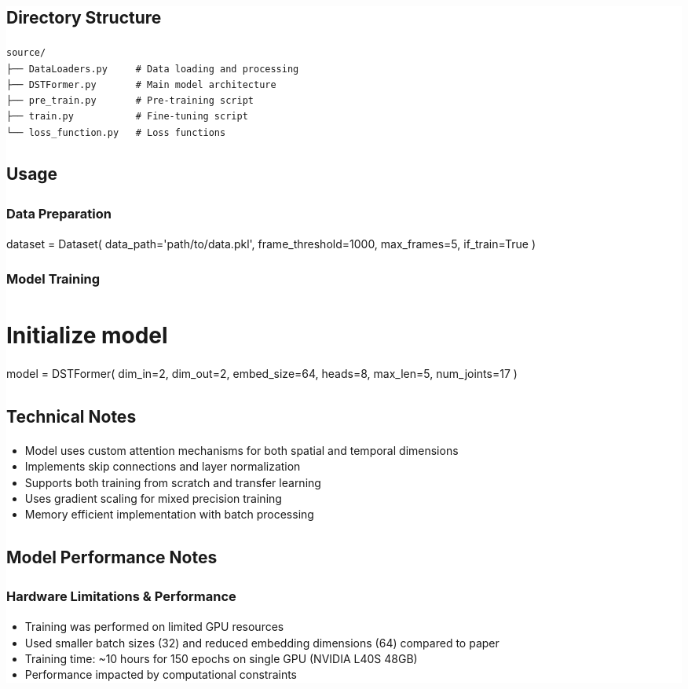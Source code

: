 ## Directory Structure
```
source/
├── DataLoaders.py     # Data loading and processing
├── DSTFormer.py       # Main model architecture
├── pre_train.py       # Pre-training script
├── train.py           # Fine-tuning script
└── loss_function.py   # Loss functions
```
## Usage

### Data Preparation
dataset = Dataset(
    data_path='path/to/data.pkl',
    frame_threshold=1000,
    max_frames=5,
    if_train=True
)

### Model Training
# Initialize model
model = DSTFormer(
    dim_in=2,
    dim_out=2,
    embed_size=64,
    heads=8,
    max_len=5,
    num_joints=17
)


## Technical Notes
- Model uses custom attention mechanisms for both spatial and temporal dimensions
- Implements skip connections and layer normalization
- Supports both training from scratch and transfer learning
- Uses gradient scaling for mixed precision training
- Memory efficient implementation with batch processing

## Model Performance Notes

### Hardware Limitations & Performance
- Training was performed on limited GPU resources
- Used smaller batch sizes (32) and reduced embedding dimensions (64) compared to paper
- Training time: ~10 hours for 150 epochs on single GPU (NVIDIA L40S 48GB)
- Performance impacted by computational constraints
